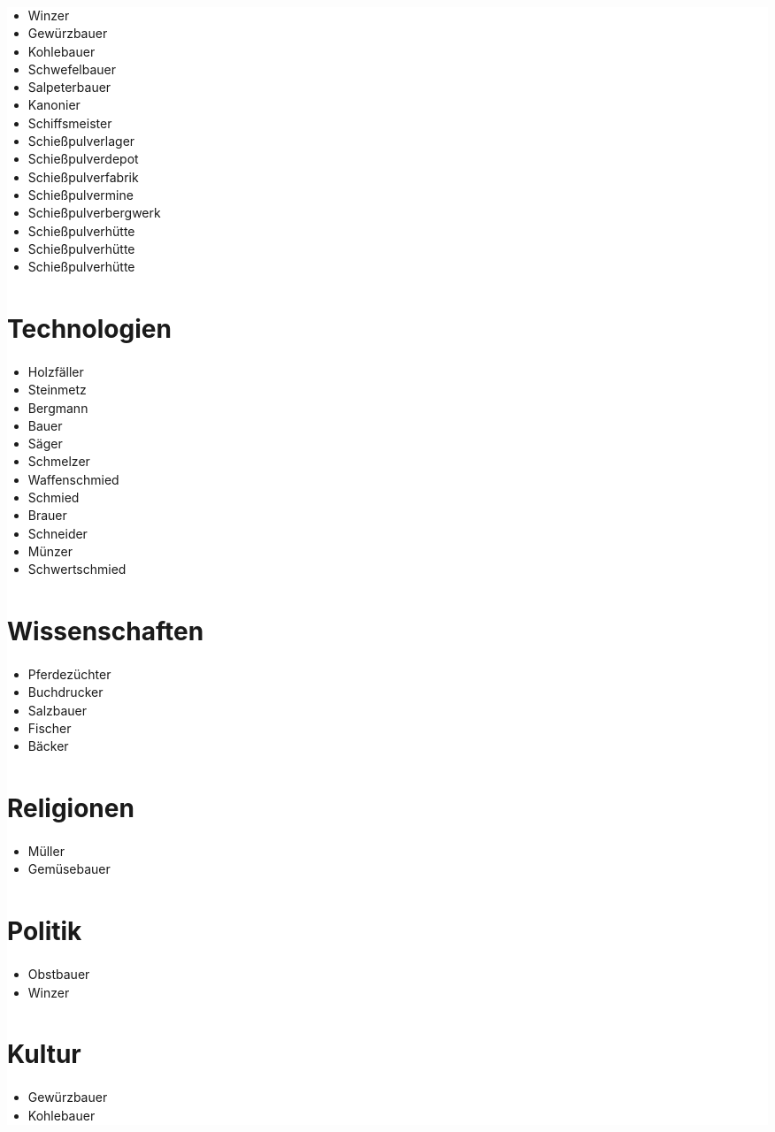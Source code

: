 - Winzer
- Gewürzbauer
- Kohlebauer
- Schwefelbauer
- Salpeterbauer
- Kanonier
- Schiffsmeister
- Schießpulverlager
- Schießpulverdepot
- Schießpulverfabrik
- Schießpulvermine
- Schießpulverbergwerk
- Schießpulverhütte
- Schießpulverhütte 
- Schießpulverhütte

# Technologien
- Holzfäller
- Steinmetz
- Bergmann
- Bauer
- Säger
- Schmelzer
- Waffenschmied
- Schmied
- Brauer
- Schneider
- Münzer
- Schwertschmied

# Wissenschaften
- Pferdezüchter
- Buchdrucker
- Salzbauer
- Fischer
- Bäcker

# Religionen
- Müller
- Gemüsebauer

# Politik
- Obstbauer
- Winzer

# Kultur
- Gewürzbauer
- Kohlebauer
